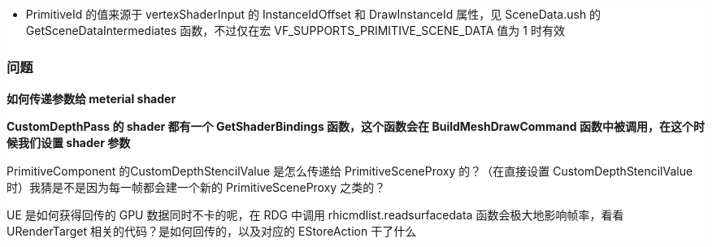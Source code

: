 * PrimitiveId 的值来源于 vertexShaderInput 的 InstanceIdOffset 和 DrawInstanceId 属性，见 SceneData.ush 的 GetSceneDataIntermediates 函数，不过仅在宏 VF_SUPPORTS_PRIMITIVE_SCENE_DATA 值为 1 时有效



### 问题

**如何传递参数给 meterial shader**

**CustomDepthPass 的 shader 都有一个 GetShaderBindings 函数，这个函数会在 BuildMeshDrawCommand 函数中被调用，在这个时候我们设置 shader 参数**

PrimitiveComponent 的CustomDepthStencilValue 是怎么传递给 PrimitiveSceneProxy 的？（在直接设置 CustomDepthStencilValue 时）我猜是不是因为每一帧都会建一个新的 PrimitiveSceneProxy 之类的？

UE 是如何获得回传的 GPU 数据同时不卡的呢，在 RDG 中调用 rhicmdlist.readsurfacedata 函数会极大地影响帧率，看看 URenderTarget 相关的代码？是如何回传的，以及对应的 EStoreAction 干了什么